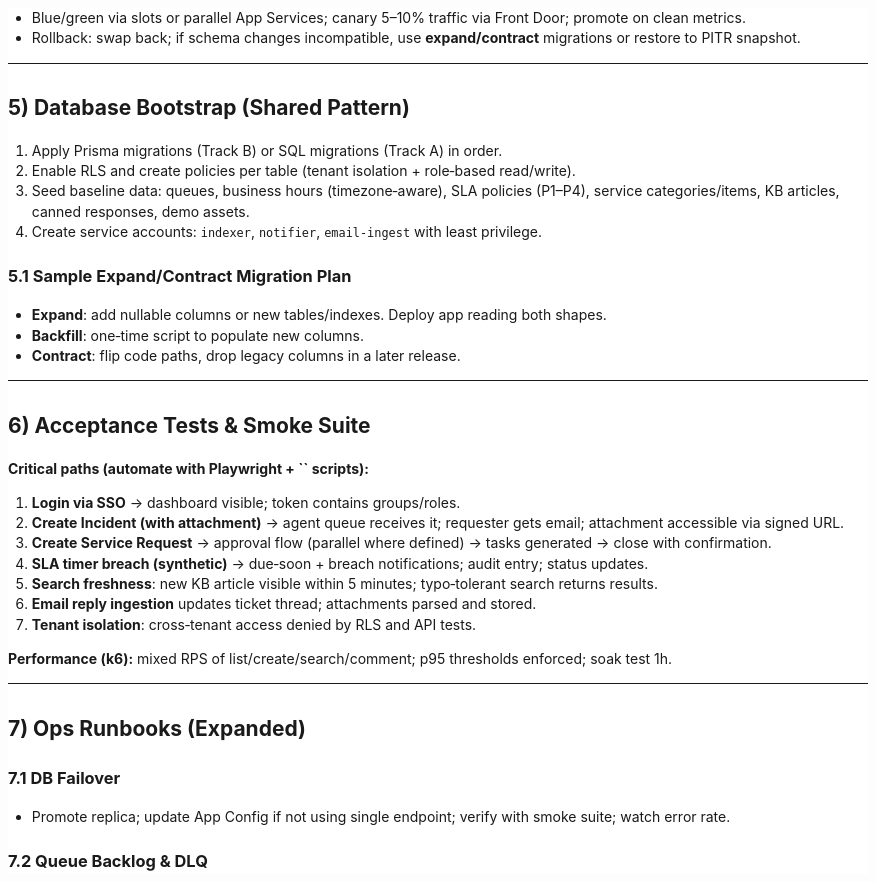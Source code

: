 - Blue/green via slots or parallel App Services; canary 5–10% traffic via Front Door; promote on clean metrics.
- Rollback: swap back; if schema changes incompatible, use **expand/contract** migrations or restore to PITR snapshot.

---

## 5) Database Bootstrap (Shared Pattern)

1. Apply Prisma migrations (Track B) or SQL migrations (Track A) in order.
2. Enable RLS and create policies per table (tenant isolation + role‑based read/write).
3. Seed baseline data: queues, business hours (timezone‑aware), SLA policies (P1–P4), service categories/items, KB articles, canned responses, demo assets.
4. Create service accounts: `indexer`, `notifier`, `email-ingest` with least privilege.

### 5.1 Sample Expand/Contract Migration Plan

- **Expand**: add nullable columns or new tables/indexes. Deploy app reading both shapes.
- **Backfill**: one‑time script to populate new columns.
- **Contract**: flip code paths, drop legacy columns in a later release.

---

## 6) Acceptance Tests & Smoke Suite

**Critical paths (automate with Playwright + **``** scripts):**

1. **Login via SSO** → dashboard visible; token contains groups/roles.
2. **Create Incident (with attachment)** → agent queue receives it; requester gets email; attachment accessible via signed URL.
3. **Create Service Request** → approval flow (parallel where defined) → tasks generated → close with confirmation.
4. **SLA timer breach (synthetic)** → due‑soon + breach notifications; audit entry; status updates.
5. **Search freshness**: new KB article visible within 5 minutes; typo‑tolerant search returns results.
6. **Email reply ingestion** updates ticket thread; attachments parsed and stored.
7. **Tenant isolation**: cross‑tenant access denied by RLS and API tests.

**Performance (k6):** mixed RPS of list/create/search/comment; p95 thresholds enforced; soak test 1h.

---

## 7) Ops Runbooks (Expanded)

### 7.1 DB Failover

- Promote replica; update App Config if not using single endpoint; verify with smoke suite; watch error rate.

### 7.2 Queue Backlog & DLQ
